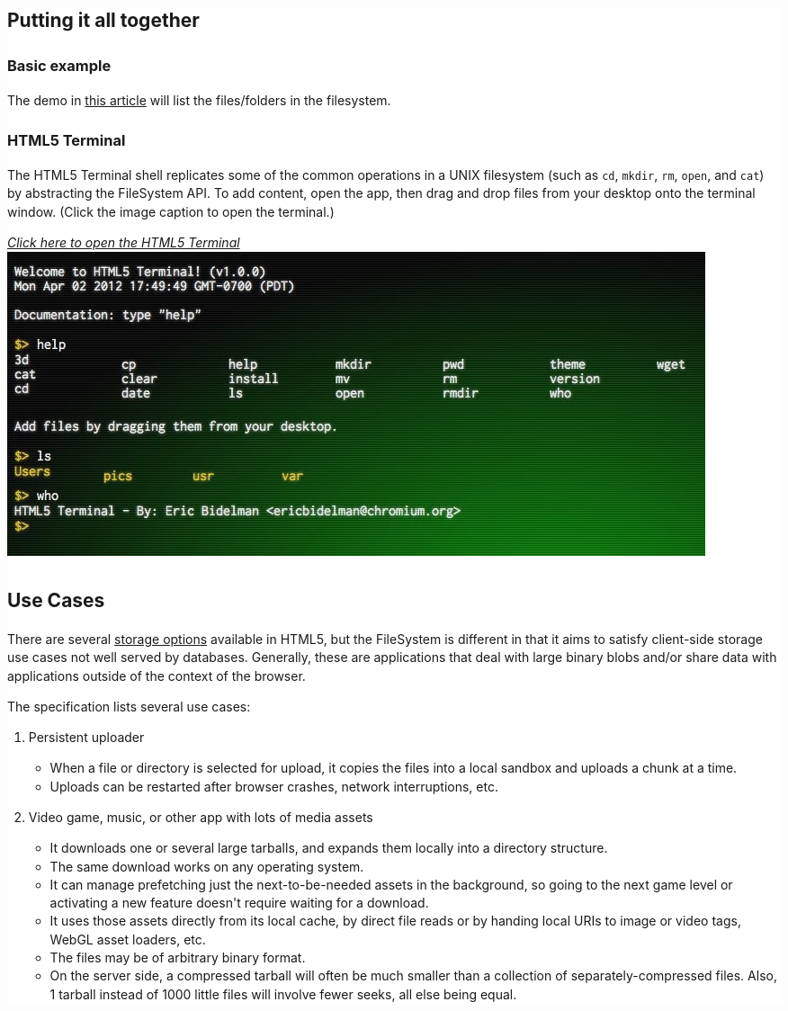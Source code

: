 ## <span>Putting it all together</span>

### <span>Basic example</span>

The demo in [this article](http://www.html5rocks.com/en/tutorials/file/filesystem/) will list the files/folders in the filesystem.

### <span>HTML5 Terminal</span>

The HTML5 Terminal shell replicates some of the common operations in a UNIX filesystem (such as `cd`, `mkdir`, `rm`, `open`, and `cat`) by abstracting the FileSystem API. To add content, open the app, then drag and drop files from your desktop onto the terminal window. (Click the image caption to open the terminal.)

[*Click here to open the HTML5 Terminal*](http://www.htmlfivewow.com/demos/terminal/terminal.html) ![xterminal2b.jpg](/assets/public/5/5b/xterminal2b.jpg)

## <span>Use Cases</span>

There are several [storage options](http://www.html5rocks.com/tutorials#offline,storage) available in HTML5, but the FileSystem is different in that it aims to satisfy client-side storage use cases not well served by databases. Generally, these are applications that deal with large binary blobs and/or share data with applications outside of the context of the browser.

The specification lists several use cases:

1.  Persistent uploader
    -   When a file or directory is selected for upload, it copies the files into a local sandbox and uploads a chunk at a time.
    -   Uploads can be restarted after browser crashes, network interruptions, etc.

2.  Video game, music, or other app with lots of media assets
    -   It downloads one or several large tarballs, and expands them locally into a directory structure.
    -   The same download works on any operating system.
    -   It can manage prefetching just the next-to-be-needed assets in the background, so going to the next game level or activating a new feature doesn't require waiting for a download.
    -   It uses those assets directly from its local cache, by direct file reads or by handing local URIs to image or video tags, WebGL asset loaders, etc.
    -   The files may be of arbitrary binary format.
    -   On the server side, a compressed tarball will often be much smaller than a collection of separately-compressed files. Also, 1 tarball instead of 1000 little files will involve fewer seeks, all else being equal.
